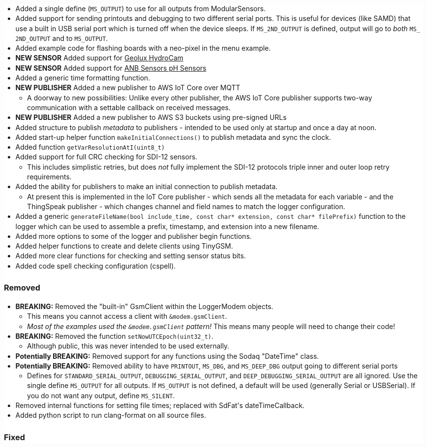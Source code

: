 - Added a single define (`MS_OUTPUT`) to use for all outputs from ModularSensors.
- Added support for sending printouts and debugging to two different serial ports.  This is useful for devices (like SAMD) that use a built in USB serial port which is turned off when the device sleeps.  If `MS_2ND_OUTPUT` is defined, output will go to *both* `MS_2ND_OUTPUT` and to `MS_OUTPUT`.
- Added example code for flashing boards with a neo-pixel in the menu example.
- **NEW SENSOR** Added support for [Geolux HydroCam](https://www.geolux-radars.com/hydrocam)
- **NEW SENSOR** Added support for [ANB Sensors pH Sensors](https://www.anbsensors.com/)
- Added a generic time formatting function.
- **NEW PUBLISHER** Added a new publisher to AWS IoT Core over MQTT
  - A doorway to new possibilities: Unlike every other publisher, the AWS IoT Core publisher supports two-way communication with a settable callback on received messages.
- **NEW PUBLISHER** Added a new publisher to AWS S3 buckets using pre-signed URLs
- Added structure to publish *metadata* to publishers - intended to be used only at startup and once a day at noon.
- Added start-up helper function `makeInitialConnections()` to publish metadata and sync the clock.
- Added function `getVarResolutionAtI(uint8_t)`
- Added support for full CRC checking for SDI-12 sensors.
  - This includes simplistic retries, but does *not* fully implement the SDI-12 protocols triple inner and outer loop retry requirements.
- Added the ability for publishers to make an initial connection to publish metadata.
  - At present this is implemented in the IoT Core publisher - which sends all the metadata for each variable - and the ThingSpeak publisher - which changes channel and field names to match the logger configuration.
- Added a generic `generateFileName(bool include_time, const char* extension, const char* filePrefix)` function to the logger which can be used to assemble a prefix, timestamp, and extension into a new filename.
- Added more options to some of the logger and publisher begin functions.
- Added helper functions to create and delete clients using TinyGSM.
- Added more clear functions for checking and setting sensor status bits.
- Added code spell checking configuration (cspell).

### Removed

- **BREAKING:** Removed the "built-in" GsmClient within the LoggerModem objects.
  - This means you cannot access a client with `&modem.gsmClient`.
  - *Most of the examples used the `&modem.gsmClient` pattern!* This means many people will need to change their code!
- **BREAKING:** Removed the function `setNowUTCEpoch(uint32_t)`.
  - Although public, this was never intended to be used externally.
- **Potentially BREAKING:** Removed support for any functions using the Sodaq "DateTime" class.
- **Potentially BREAKING:** Removed ability to have `PRINTOUT`, `MS_DBG`, and `MS_DEEP_DBG` output going to different serial ports
  - Defines for `STANDARD_SERIAL_OUTPUT`, `DEBUGGING_SERIAL_OUTPUT`, and `DEEP_DEBUGGING_SERIAL_OUTPUT` are all ignored.
Use the single define `MS_OUTPUT` for all outputs.
If `MS_OUTPUT` is not defined, a default will be used (generally Serial or USBSerial).
If you do not want any output, define `MS_SILENT`.
- Removed internal functions for setting file times; replaced with SdFat's dateTimeCallback.
- Added python script to run clang-format on all source files.

### Fixed

